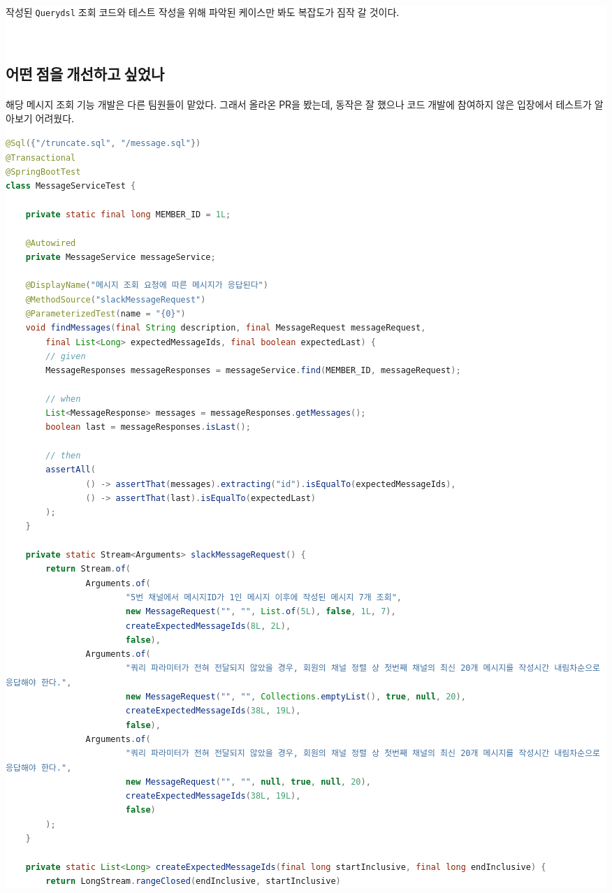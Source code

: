 작성된 `Querydsl` 조회 코드와 테스트 작성을 위해 파악된 케이스만 봐도 복잡도가 짐작 갈 것이다.  

<br>

## 어떤 점을 개선하고 싶었나   

해당 메시지 조회 기능 개발은 다른 팀원들이 맡았다. 
그래서 올라온 PR을 봤는데, 동작은 잘 했으나 코드 개발에 참여하지 않은 입장에서 테스트가 알아보기 어려웠다.  

```java
@Sql({"/truncate.sql", "/message.sql"})
@Transactional
@SpringBootTest
class MessageServiceTest {

    private static final long MEMBER_ID = 1L;

    @Autowired
    private MessageService messageService;

    @DisplayName("메시지 조회 요청에 따른 메시지가 응답된다")
    @MethodSource("slackMessageRequest")
    @ParameterizedTest(name = "{0}")
    void findMessages(final String description, final MessageRequest messageRequest,
        final List<Long> expectedMessageIds, final boolean expectedLast) {
        // given
        MessageResponses messageResponses = messageService.find(MEMBER_ID, messageRequest);

        // when
        List<MessageResponse> messages = messageResponses.getMessages();
        boolean last = messageResponses.isLast();

        // then
        assertAll(
                () -> assertThat(messages).extracting("id").isEqualTo(expectedMessageIds),
                () -> assertThat(last).isEqualTo(expectedLast)
        );
    }

    private static Stream<Arguments> slackMessageRequest() {
        return Stream.of(
                Arguments.of(
                        "5번 채널에서 메시지ID가 1인 메시지 이후에 작성된 메시지 7개 조회",
                        new MessageRequest("", "", List.of(5L), false, 1L, 7),
                        createExpectedMessageIds(8L, 2L),
                        false),
                Arguments.of(
                        "쿼리 파라미터가 전혀 전달되지 않았을 경우, 회원의 채널 정렬 상 첫번째 채널의 최신 20개 메시지를 작성시간 내림차순으로 응답해야 한다.",
                        new MessageRequest("", "", Collections.emptyList(), true, null, 20),
                        createExpectedMessageIds(38L, 19L),
                        false),
                Arguments.of(
                        "쿼리 파라미터가 전혀 전달되지 않았을 경우, 회원의 채널 정렬 상 첫번째 채널의 최신 20개 메시지를 작성시간 내림차순으로 응답해야 한다.",
                        new MessageRequest("", "", null, true, null, 20),
                        createExpectedMessageIds(38L, 19L),
                        false)
        );
    }

    private static List<Long> createExpectedMessageIds(final long startInclusive, final long endInclusive) {
        return LongStream.rangeClosed(endInclusive, startInclusive)
```
